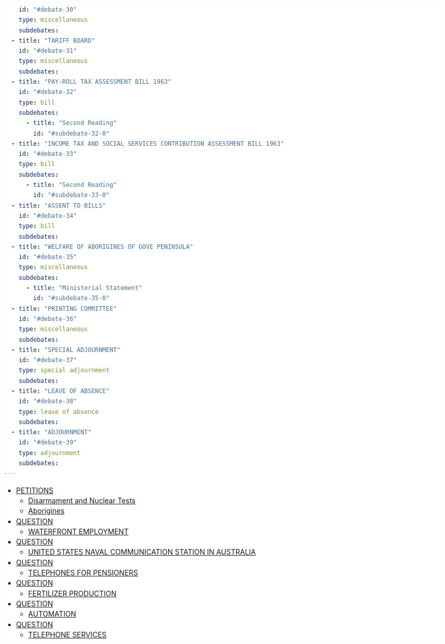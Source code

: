 ```yaml
    id: "#debate-30"
    type: miscellaneous
    subdebates:
  - title: "TARIFF BOARD"
    id: "#debate-31"
    type: miscellaneous
    subdebates:
  - title: "PAY-ROLL TAX ASSESSMENT BILL 1963"
    id: "#debate-32"
    type: bill
    subdebates:
      - title: "Second Reading"
        id: "#subdebate-32-0"
  - title: "INCOME TAX AND SOCIAL SERVICES CONTRIBUTION ASSESSMENT BILL 1963"
    id: "#debate-33"
    type: bill
    subdebates:
      - title: "Second Reading"
        id: "#subdebate-33-0"
  - title: "ASSENT TO BILLS"
    id: "#debate-34"
    type: bill
    subdebates:
  - title: "WELFARE OF ABORIGINES OF GOVE PENINSULA"
    id: "#debate-35"
    type: miscellaneous
    subdebates:
      - title: "Ministerial Statement"
        id: "#subdebate-35-0"
  - title: "PRINTING COMMITTEE"
    id: "#debate-36"
    type: miscellaneous
    subdebates:
  - title: "SPECIAL ADJOURNMENT"
    id: "#debate-37"
    type: special adjournment
    subdebates:
  - title: "LEAVE OF ABSENCE"
    id: "#debate-38"
    type: leave of absence
    subdebates:
  - title: "ADJOURNMENT"
    id: "#debate-39"
    type: adjournment
    subdebates:
---
```


* [PETITIONS](#debate-0)
    * [Disarmament and Nuclear Tests](#subdebate-0-0)
    * [Aborigines](#subdebate-0-2)
* [QUESTION](#debate-1)
    * [WATERFRONT EMPLOYMENT](#subdebate-1-0)
* [QUESTION](#debate-2)
    * [UNITED STATES NAVAL COMMUNICATION STATION IN AUSTRALIA](#subdebate-2-0)
* [QUESTION](#debate-3)
    * [TELEPHONES FOR PENSIONERS](#subdebate-3-0)
* [QUESTION](#debate-4)
    * [FERTILIZER PRODUCTION](#subdebate-4-0)
* [QUESTION](#debate-5)
    * [AUTOMATION](#subdebate-5-0)
* [QUESTION](#debate-6)
    * [TELEPHONE SERVICES](#subdebate-6-0)